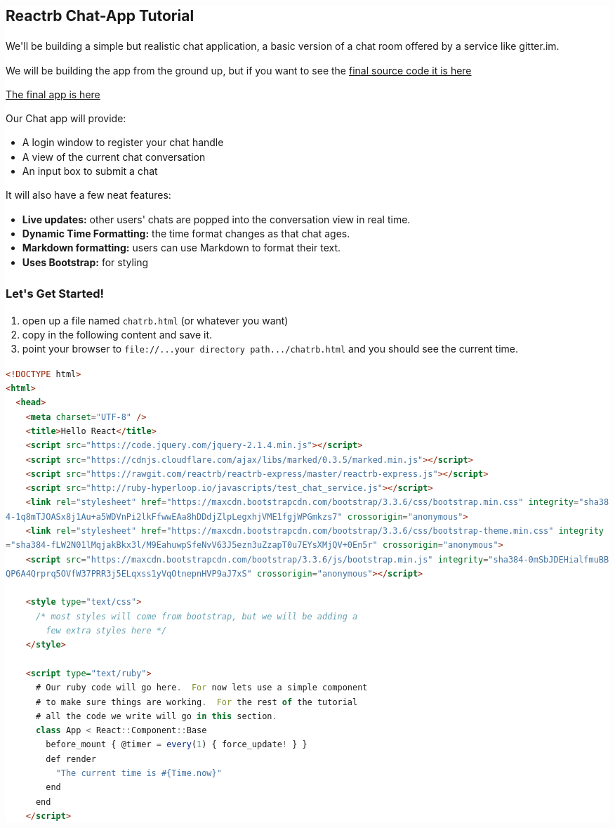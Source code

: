 ## Reactrb Chat-App Tutorial

We'll be building a simple but realistic chat application, a basic version of a chat room offered by a service like gitter.im.  

We will be building the app from the ground up, but if you want to see the [final source code it is here](#source-code-of-the-steps-up-until-detecting-loged-in-user)

[The final app is here](/tutorials/chat_app_source)

Our Chat app will provide:

* A login window to register your chat handle
* A view of the current chat conversation
* An input box to submit a chat

It will also have a few neat features:

* **Live updates:** other users' chats are popped into the conversation view in real time.
* **Dynamic Time Formatting:** the time format changes as that chat ages.
* **Markdown formatting:** users can use Markdown to format their text.
* **Uses Bootstrap:** for styling

### Let's Get Started!

1. open up a file named `chatrb.html` (or whatever you want)
2. copy in the following content and save it.  
3. point your browser to `file://...your directory path.../chatrb.html` and you should see the current time.

```html
<!DOCTYPE html>
<html>
  <head>
    <meta charset="UTF-8" />
    <title>Hello React</title>
    <script src="https://code.jquery.com/jquery-2.1.4.min.js"></script>
    <script src="https://cdnjs.cloudflare.com/ajax/libs/marked/0.3.5/marked.min.js"></script>
    <script src="https://rawgit.com/reactrb/reactrb-express/master/reactrb-express.js"></script>
    <script src="http://ruby-hyperloop.io/javascripts/test_chat_service.js"></script>
    <link rel="stylesheet" href="https://maxcdn.bootstrapcdn.com/bootstrap/3.3.6/css/bootstrap.min.css" integrity="sha384-1q8mTJOASx8j1Au+a5WDVnPi2lkFfwwEAa8hDDdjZlpLegxhjVME1fgjWPGmkzs7" crossorigin="anonymous">
    <link rel="stylesheet" href="https://maxcdn.bootstrapcdn.com/bootstrap/3.3.6/css/bootstrap-theme.min.css" integrity="sha384-fLW2N01lMqjakBkx3l/M9EahuwpSfeNvV63J5ezn3uZzapT0u7EYsXMjQV+0En5r" crossorigin="anonymous">
    <script src="https://maxcdn.bootstrapcdn.com/bootstrap/3.3.6/js/bootstrap.min.js" integrity="sha384-0mSbJDEHialfmuBBQP6A4Qrprq5OVfW37PRR3j5ELqxss1yVqOtnepnHVP9aJ7xS" crossorigin="anonymous"></script>

    <style type="text/css">
      /* most styles will come from bootstrap, but we will be adding a
        few extra styles here */
    </style>

    <script type="text/ruby">
      # Our ruby code will go here.  For now lets use a simple component
      # to make sure things are working.  For the rest of the tutorial
      # all the code we write will go in this section.
      class App < React::Component::Base
        before_mount { @timer = every(1) { force_update! } }
        def render
          "The current time is #{Time.now}"
        end
      end  
    </script>
```